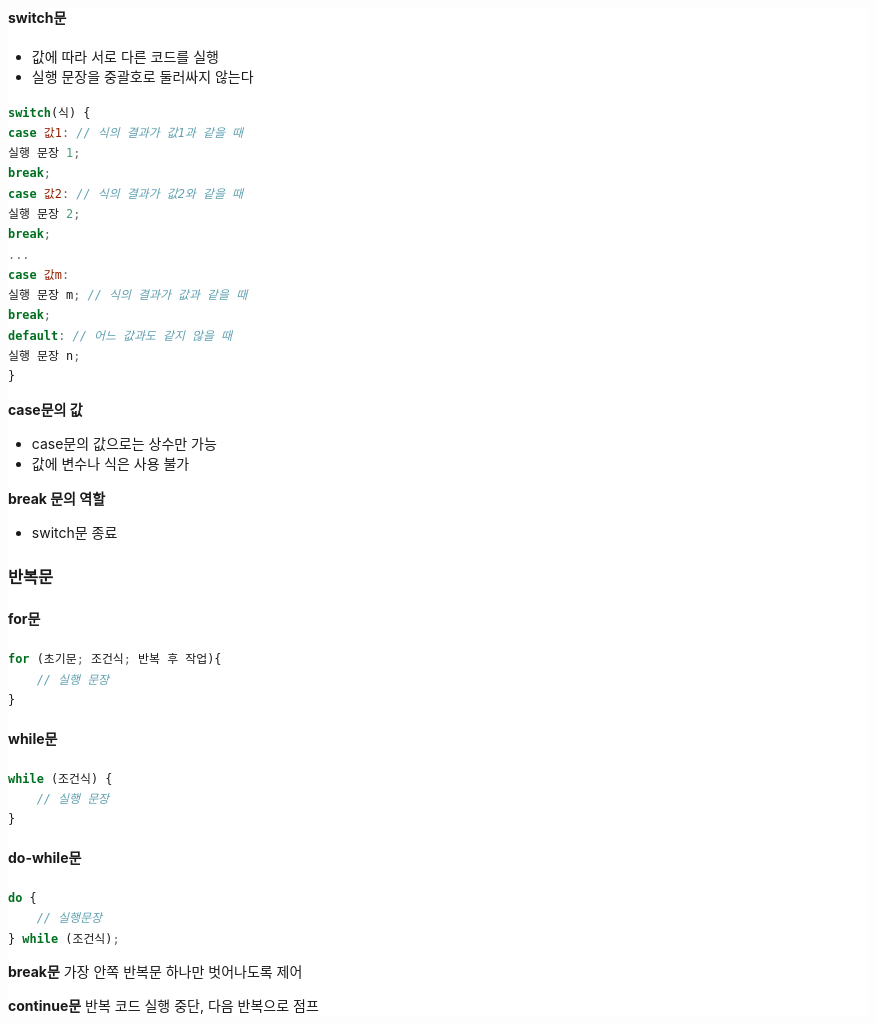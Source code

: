 ```js
```
#### switch문
- 값에 따라 서로 다른 코드를 실행
- 실행 문장을 중괄호로 둘러싸지 않는다

```js
switch(식) {
case 값1: // 식의 결과가 값1과 같을 때
실행 문장 1;
break;
case 값2: // 식의 결과가 값2와 같을 때
실행 문장 2;
break;
...
case 값m:
실행 문장 m; // 식의 결과가 값과 같을 때
break;
default: // 어느 값과도 같지 않을 때
실행 문장 n;
}
```
**case문의 값**
- case문의 값으로는 상수만 가능
- 값에 변수나 식은 사용 불가

**break 문의 역할**
- switch문 종료

### 반복문
#### for문
```js
for (초기문; 조건식; 반복 후 작업){
	// 실행 문장
}
```
#### while문
```js
while (조건식) {
	// 실행 문장
}
```
#### do-while문
```js
do {
	// 실행문장
} while (조건식);
```

**break문**
가장 안쪽 반복문 하나만 벗어나도록 제어

**continue문**
반복 코드 실행 중단, 다음 반복으로 점프
